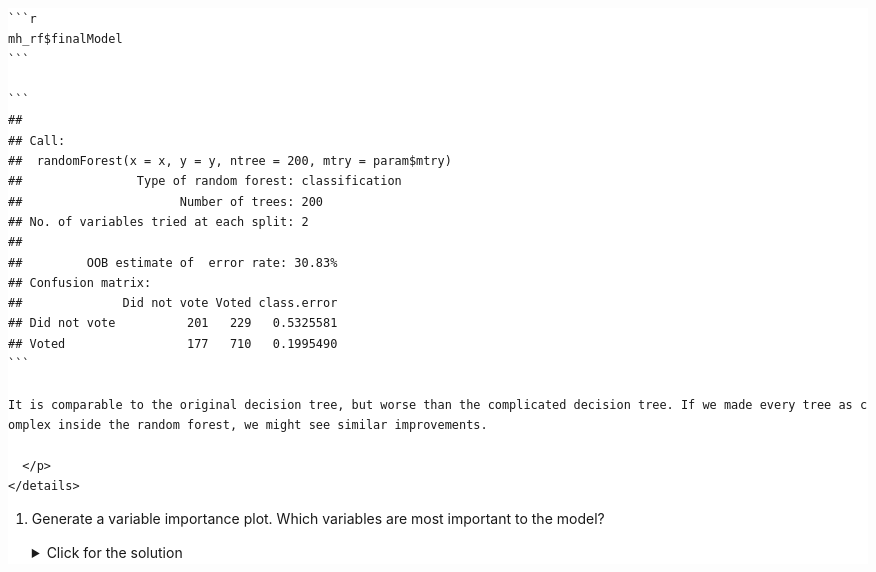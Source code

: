    ```r
    mh_rf$finalModel
    ```
    
    ```
    ## 
    ## Call:
    ##  randomForest(x = x, y = y, ntree = 200, mtry = param$mtry) 
    ##                Type of random forest: classification
    ##                      Number of trees: 200
    ## No. of variables tried at each split: 2
    ## 
    ##         OOB estimate of  error rate: 30.83%
    ## Confusion matrix:
    ##              Did not vote Voted class.error
    ## Did not vote          201   229   0.5325581
    ## Voted                 177   710   0.1995490
    ```

    It is comparable to the original decision tree, but worse than the complicated decision tree. If we made every tree as complex inside the random forest, we might see similar improvements.
    
      </p>
    </details>

1. Generate a variable importance plot. Which variables are most important to the model?

    <details> 
      <summary>Click for the solution</summary>
      <p>

    
    ```r
    randomForest::varImpPlot(mh_rf$finalModel)
    ```
    
    <img src="/notes/decision-trees_files/figure-html/mh-rf-varImp-1.png" width="672" />
    
    Age was the most important variable in predicting voter turnout, whereas education and mental health were roughly equivalent in importance.
    
      </p>
    </details>
    